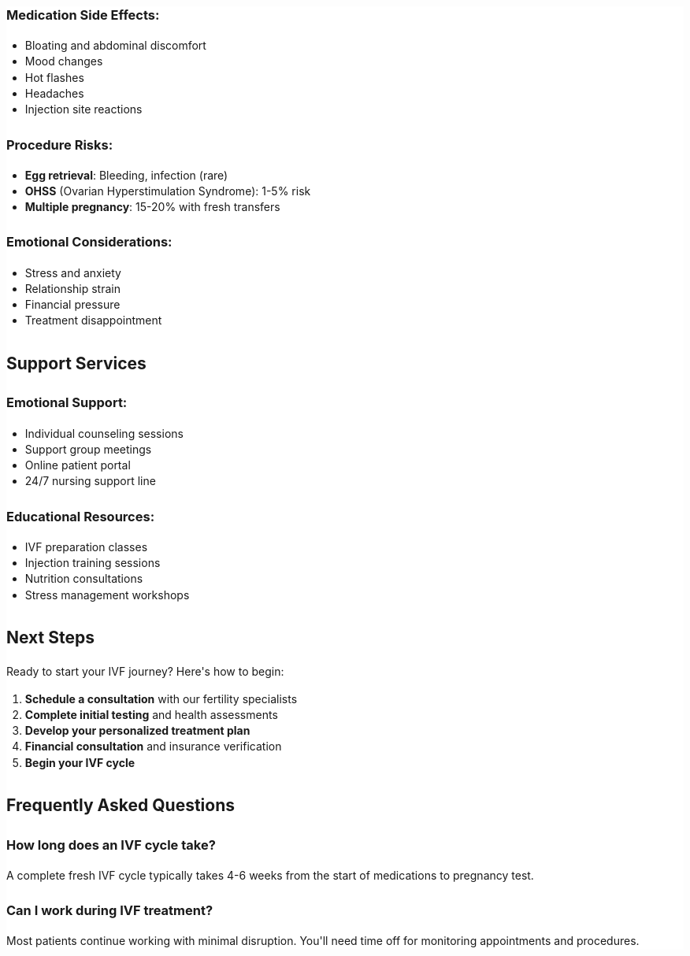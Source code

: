 ### Medication Side Effects:
- Bloating and abdominal discomfort
- Mood changes
- Hot flashes
- Headaches
- Injection site reactions

### Procedure Risks:
- **Egg retrieval**: Bleeding, infection (rare)
- **OHSS** (Ovarian Hyperstimulation Syndrome): 1-5% risk
- **Multiple pregnancy**: 15-20% with fresh transfers

### Emotional Considerations:
- Stress and anxiety
- Relationship strain
- Financial pressure
- Treatment disappointment

## Support Services

### Emotional Support:
- Individual counseling sessions
- Support group meetings
- Online patient portal
- 24/7 nursing support line

### Educational Resources:
- IVF preparation classes
- Injection training sessions
- Nutrition consultations
- Stress management workshops

## Next Steps

Ready to start your IVF journey? Here's how to begin:

1. **Schedule a consultation** with our fertility specialists
2. **Complete initial testing** and health assessments  
3. **Develop your personalized treatment plan**
4. **Financial consultation** and insurance verification
5. **Begin your IVF cycle**

## Frequently Asked Questions

### How long does an IVF cycle take?
A complete fresh IVF cycle typically takes 4-6 weeks from the start of medications to pregnancy test.

### Can I work during IVF treatment?
Most patients continue working with minimal disruption. You'll need time off for monitoring appointments and procedures.
